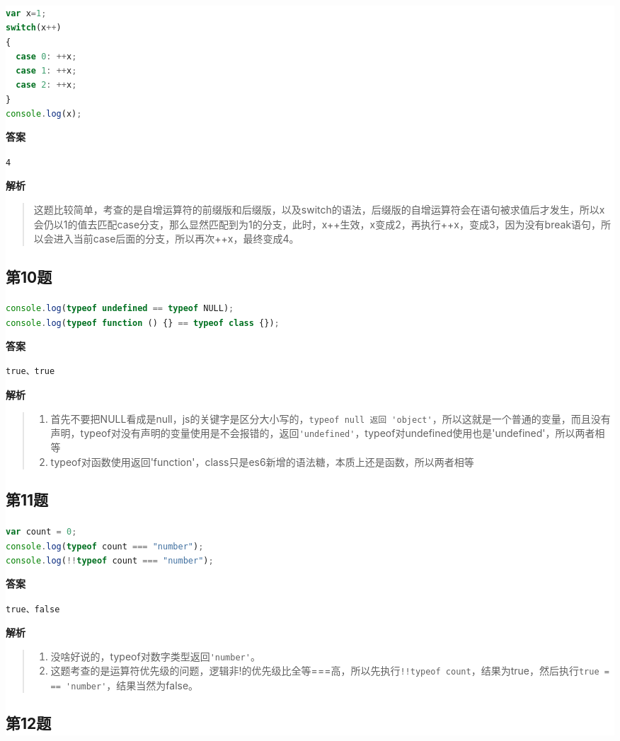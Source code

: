 ```js
var x=1;
switch(x++)
{
  case 0: ++x;
  case 1: ++x;
  case 2: ++x;
}
console.log(x);
```

**答案**

`4`

**解析**

> 这题比较简单，考查的是自增运算符的前缀版和后缀版，以及switch的语法，后缀版的自增运算符会在语句被求值后才发生，所以x会仍以1的值去匹配case分支，那么显然匹配到为1的分支，此时，x++生效，x变成2，再执行++x，变成3，因为没有break语句，所以会进入当前case后面的分支，所以再次++x，最终变成4。

## 第10题

```js
console.log(typeof undefined == typeof NULL);
console.log(typeof function () {} == typeof class {});
```

**答案**

`true、true`

**解析**

> 1. 首先不要把NULL看成是null，js的关键字是区分大小写的，`typeof null 返回 'object'`，所以这就是一个普通的变量，而且没有声明，typeof对没有声明的变量使用是不会报错的，返回`'undefined'`，typeof对undefined使用也是'undefined'，所以两者相等
> 2. typeof对函数使用返回'function'，class只是es6新增的语法糖，本质上还是函数，所以两者相等

## 第11题

```js
var count = 0;
console.log(typeof count === "number");
console.log(!!typeof count === "number");
```

**答案**

`true、false`

**解析**

> 1. 没啥好说的，typeof对数字类型返回`'number'`。
> 2. 这题考查的是运算符优先级的问题，逻辑非!的优先级比全等===高，所以先执行`!!typeof count`，结果为true，然后执行`true === 'number'`，结果当然为false。

## 第12题
